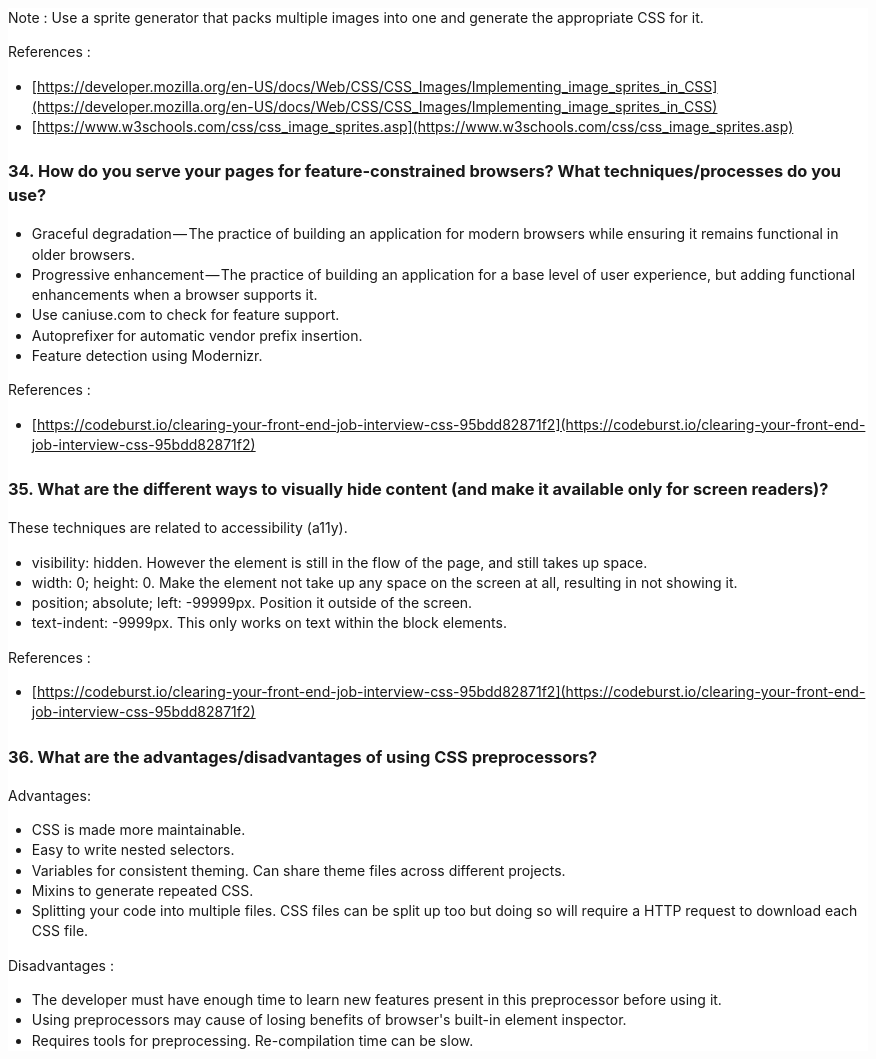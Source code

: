 Note : Use a sprite generator that packs multiple images into one and generate the appropriate CSS for it.

References :
* [https://developer.mozilla.org/en-US/docs/Web/CSS/CSS_Images/Implementing_image_sprites_in_CSS](https://developer.mozilla.org/en-US/docs/Web/CSS/CSS_Images/Implementing_image_sprites_in_CSS)
* [https://www.w3schools.com/css/css_image_sprites.asp](https://www.w3schools.com/css/css_image_sprites.asp)



### 34. How do you serve your pages for feature-constrained browsers? What techniques/processes do you use?

* Graceful degradation — The practice of building an application for modern browsers while ensuring it remains functional in older browsers.
* Progressive enhancement — The practice of building an application for a base level of user experience, but adding functional enhancements when a browser supports it.
* Use caniuse.com to check for feature support.
* Autoprefixer for automatic vendor prefix insertion.
* Feature detection using Modernizr.

References :
* [https://codeburst.io/clearing-your-front-end-job-interview-css-95bdd82871f2](https://codeburst.io/clearing-your-front-end-job-interview-css-95bdd82871f2)

### 35. What are the different ways to visually hide content (and make it available only for screen readers)?

These techniques are related to accessibility (a11y).

* visibility: hidden. However the element is still in the flow of the page, and still takes up space.
* width: 0; height: 0. Make the element not take up any space on the screen at all, resulting in not showing it.
* position; absolute; left: -99999px. Position it outside of the screen.
* text-indent: -9999px. This only works on text within the block elements.

References :
* [https://codeburst.io/clearing-your-front-end-job-interview-css-95bdd82871f2](https://codeburst.io/clearing-your-front-end-job-interview-css-95bdd82871f2)


### 36. What are the advantages/disadvantages of using CSS preprocessors?

Advantages:

* CSS is made more maintainable.
* Easy to write nested selectors.
* Variables for consistent theming. Can share theme files across different projects.
* Mixins to generate repeated CSS.
* Splitting your code into multiple files. CSS files can be split up too but doing so will require a HTTP request to download each CSS file.

Disadvantages :
* The developer must have enough time to learn new features present in this preprocessor before using it.
* Using preprocessors may cause of losing benefits of browser's built-in element inspector.
* Requires tools for preprocessing. Re-compilation time can be slow.
